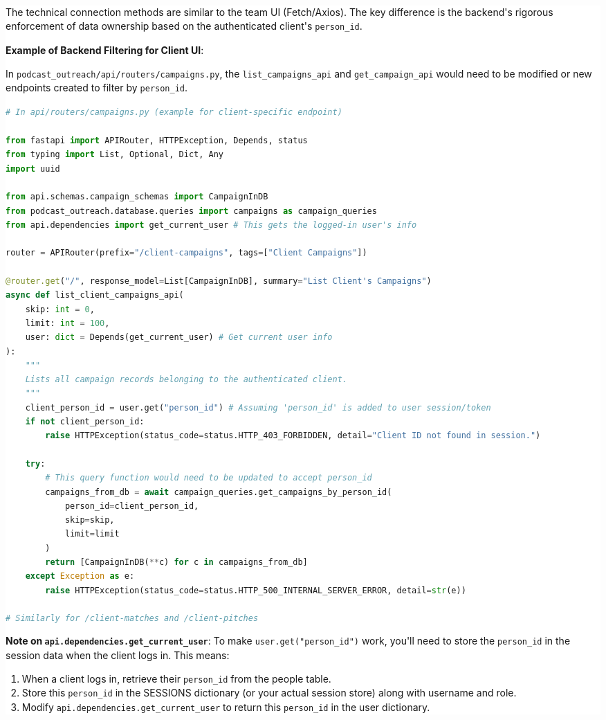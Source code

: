 The technical connection methods are similar to the team UI (Fetch/Axios). The key difference is the backend's rigorous enforcement of data ownership based on the authenticated client's `person_id`.

**Example of Backend Filtering for Client UI**:

In `podcast_outreach/api/routers/campaigns.py`, the `list_campaigns_api` and `get_campaign_api` would need to be modified or new endpoints created to filter by `person_id`.

```python
# In api/routers/campaigns.py (example for client-specific endpoint)

from fastapi import APIRouter, HTTPException, Depends, status
from typing import List, Optional, Dict, Any
import uuid

from api.schemas.campaign_schemas import CampaignInDB
from podcast_outreach.database.queries import campaigns as campaign_queries
from api.dependencies import get_current_user # This gets the logged-in user's info

router = APIRouter(prefix="/client-campaigns", tags=["Client Campaigns"])

@router.get("/", response_model=List[CampaignInDB], summary="List Client's Campaigns")
async def list_client_campaigns_api(
    skip: int = 0,
    limit: int = 100,
    user: dict = Depends(get_current_user) # Get current user info
):
    """
    Lists all campaign records belonging to the authenticated client.
    """
    client_person_id = user.get("person_id") # Assuming 'person_id' is added to user session/token
    if not client_person_id:
        raise HTTPException(status_code=status.HTTP_403_FORBIDDEN, detail="Client ID not found in session.")

    try:
        # This query function would need to be updated to accept person_id
        campaigns_from_db = await campaign_queries.get_campaigns_by_person_id(
            person_id=client_person_id,
            skip=skip,
            limit=limit
        )
        return [CampaignInDB(**c) for c in campaigns_from_db]
    except Exception as e:
        raise HTTPException(status_code=status.HTTP_500_INTERNAL_SERVER_ERROR, detail=str(e))

# Similarly for /client-matches and /client-pitches
```

**Note on `api.dependencies.get_current_user`**: To make `user.get("person_id")` work, you'll need to store the `person_id` in the session data when the client logs in. This means:
1. When a client logs in, retrieve their `person_id` from the people table.
2. Store this `person_id` in the SESSIONS dictionary (or your actual session store) along with username and role.
3. Modify `api.dependencies.get_current_user` to return this `person_id` in the user dictionary.
